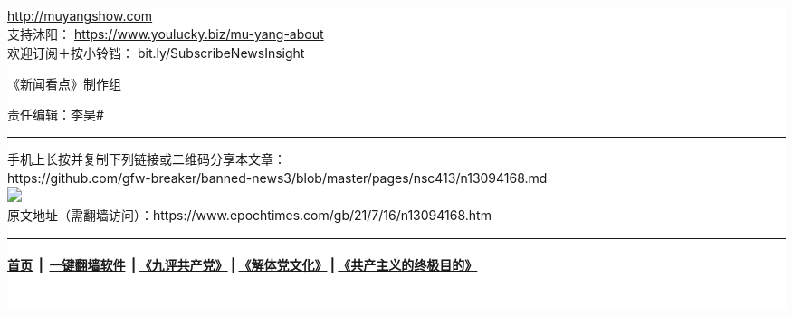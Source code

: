   http://muyangshow.com
 </ok>
 <br/>
 支持沐阳：
 <ok href="https://www.youlucky.biz/mu-yang-about">
  https://www.youlucky.biz/mu-yang-about
 </ok>
 <br/>
 欢迎订阅＋按小铃铛：
 <ok href="http://bit.ly/SubscribeNewsInsight">
  bit.ly/SubscribeNewsInsight
 </ok>
</p>
<p>
 《新闻看点》制作组
</p>
<p>
 责任编辑：李昊#
</p>
</div>
<hr/>
手机上长按并复制下列链接或二维码分享本文章：<br/>
https://github.com/gfw-breaker/banned-news3/blob/master/pages/nsc413/n13094168.md <br/>
<a href='https://github.com/gfw-breaker/banned-news3/blob/master/pages/nsc413/n13094168.md'><img src='https://github.com/gfw-breaker/banned-news3/blob/master/pages/nsc413/n13094168.md.png'/></a> <br/>
原文地址（需翻墙访问）：https://www.epochtimes.com/gb/21/7/16/n13094168.htm


------------------------
#### [首页](https://github.com/gfw-breaker/banned-news3/blob/master/README.md) &nbsp;|&nbsp; [一键翻墙软件](https://github.com/gfw-breaker/nogfw/blob/master/README.md) &nbsp;| [《九评共产党》](https://github.com/gfw-breaker/9ping.md/blob/master/README.md#九评之一评共产党是什么) | [《解体党文化》](https://github.com/gfw-breaker/jtdwh.md/blob/master/README.md) | [《共产主义的终极目的》](https://github.com/gfw-breaker/gczydzjmd.md/blob/master/README.md)


<img src='http://gfw-breaker.win/banned-news3/pages/nsc413/n13094168.md' width='0px' height='0px'/>